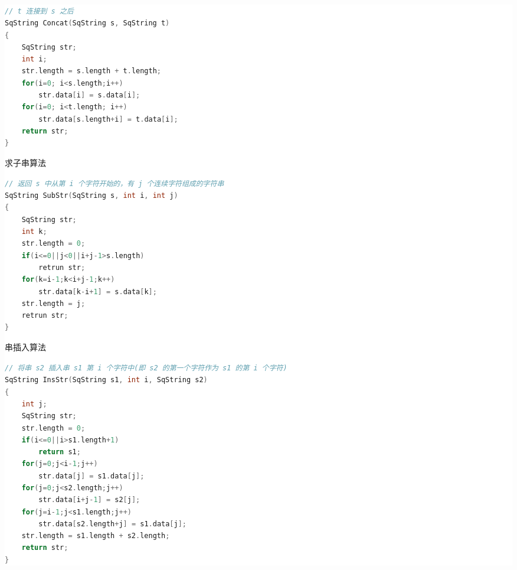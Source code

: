 ```C
// t 连接到 s 之后
SqString Concat(SqString s, SqString t)
{
    SqString str;
    int i;
    str.length = s.length + t.length;
    for(i=0; i<s.length;i++)
        str.data[i] = s.data[i];
    for(i=0; i<t.length; i++)
        str.data[s.length+i] = t.data[i];
    return str;
}
```

求子串算法

```C
// 返回 s 中从第 i 个字符开始的，有 j 个连续字符组成的字符串
SqString SubStr(SqString s, int i, int j)
{
    SqString str;
    int k;
    str.length = 0;
    if(i<=0||j<0||i+j-1>s.length)
        retrun str;
    for(k=i-1;k<i+j-1;k++)
        str.data[k-i+1] = s.data[k];
    str.length = j;
    retrun str;
}
```

串插入算法

```C
// 将串 s2 插入串 s1 第 i 个字符中(即 s2 的第一个字符作为 s1 的第 i 个字符)
SqString InsStr(SqString s1, int i, SqString s2)
{
    int j;
    SqString str;
    str.length = 0;
    if(i<=0||i>s1.length+1)
        return s1;
    for(j=0;j<i-1;j++)
        str.data[j] = s1.data[j];
    for(j=0;j<s2.length;j++)
        str.data[i+j-1] = s2[j];
    for(j=i-1;j<s1.length;j++)
        str.data[s2.length+j] = s1.data[j];
    str.length = s1.length + s2.length;
    return str;
}
```
